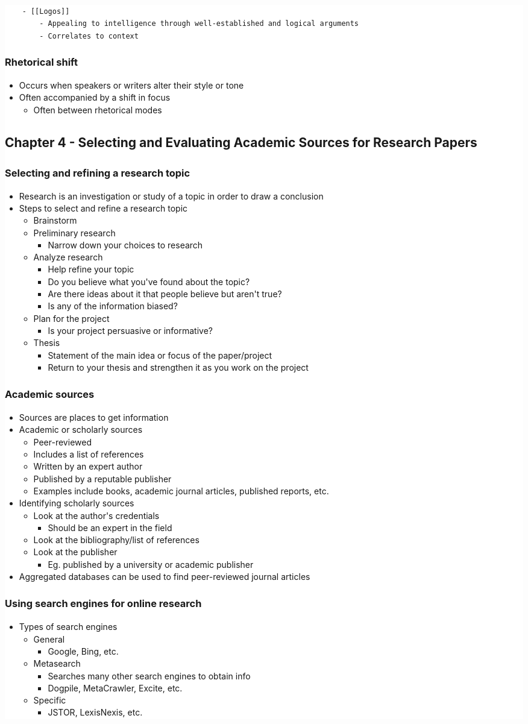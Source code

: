 		- [[Logos]]
			- Appealing to intelligence through well-established and logical arguments
			- Correlates to context

### Rhetorical shift
- Occurs when speakers or writers alter their style or tone
- Often accompanied by a shift in focus
	- Often between rhetorical modes

## Chapter 4 - Selecting and Evaluating Academic Sources for Research Papers

### Selecting and refining a research topic
- Research is an investigation or study of a topic in order to draw a conclusion
- Steps to select and refine a research topic
	- Brainstorm
	- Preliminary research
		- Narrow down your choices to research
	- Analyze research
		- Help refine your topic
		- Do you believe what you've found about the topic?
		- Are there ideas about it that people believe but aren't true?
		- Is any of the information biased?
	- Plan for the project
		- Is your project persuasive or informative?
	- Thesis
		- Statement of the main idea or focus of the paper/project
		- Return to your thesis and strengthen it as you work on the project

### Academic sources
- Sources are places to get information
- Academic or scholarly sources
	- Peer-reviewed 
	- Includes a list of references
	- Written by an expert author
	- Published by a reputable publisher
	- Examples include books, academic journal articles, published reports, etc.
- Identifying scholarly sources
	- Look at the author's credentials
		- Should be an expert in the field
	- Look at the bibliography/list of references
	- Look at the publisher
		- Eg. published by a university or academic publisher
- Aggregated databases can be used to find peer-reviewed journal articles

### Using search engines for online research
- Types of search engines
	- General
		- Google, Bing, etc.
	- Metasearch
		- Searches many other search engines to obtain info
		- Dogpile, MetaCrawler, Excite, etc.
	- Specific
		- JSTOR, LexisNexis, etc.
